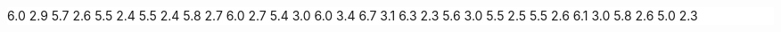   </tr>
  <tr>
   <td style="text-align:center;font-weight: bold;"> 6.0 </td>
   <td style="text-align:center;width: 30em; "> 2.9 </td>
  </tr>
  <tr>
   <td style="text-align:center;font-weight: bold;"> 5.7 </td>
   <td style="text-align:center;width: 30em; "> 2.6 </td>
  </tr>
  <tr>
   <td style="text-align:center;font-weight: bold;"> 5.5 </td>
   <td style="text-align:center;width: 30em; "> 2.4 </td>
  </tr>
  <tr>
   <td style="text-align:center;font-weight: bold;"> 5.5 </td>
   <td style="text-align:center;width: 30em; "> 2.4 </td>
  </tr>
  <tr>
   <td style="text-align:center;font-weight: bold;"> 5.8 </td>
   <td style="text-align:center;width: 30em; "> 2.7 </td>
  </tr>
  <tr>
   <td style="text-align:center;font-weight: bold;"> 6.0 </td>
   <td style="text-align:center;width: 30em; "> 2.7 </td>
  </tr>
  <tr>
   <td style="text-align:center;font-weight: bold;"> 5.4 </td>
   <td style="text-align:center;width: 30em; "> 3.0 </td>
  </tr>
  <tr>
   <td style="text-align:center;font-weight: bold;"> 6.0 </td>
   <td style="text-align:center;width: 30em; "> 3.4 </td>
  </tr>
  <tr>
   <td style="text-align:center;font-weight: bold;"> 6.7 </td>
   <td style="text-align:center;width: 30em; "> 3.1 </td>
  </tr>
  <tr>
   <td style="text-align:center;font-weight: bold;"> 6.3 </td>
   <td style="text-align:center;width: 30em; "> 2.3 </td>
  </tr>
  <tr>
   <td style="text-align:center;font-weight: bold;"> 5.6 </td>
   <td style="text-align:center;width: 30em; "> 3.0 </td>
  </tr>
  <tr>
   <td style="text-align:center;font-weight: bold;"> 5.5 </td>
   <td style="text-align:center;width: 30em; "> 2.5 </td>
  </tr>
  <tr>
   <td style="text-align:center;font-weight: bold;"> 5.5 </td>
   <td style="text-align:center;width: 30em; "> 2.6 </td>
  </tr>
  <tr>
   <td style="text-align:center;font-weight: bold;"> 6.1 </td>
   <td style="text-align:center;width: 30em; "> 3.0 </td>
  </tr>
  <tr>
   <td style="text-align:center;font-weight: bold;"> 5.8 </td>
   <td style="text-align:center;width: 30em; "> 2.6 </td>
  </tr>
  <tr>
   <td style="text-align:center;font-weight: bold;"> 5.0 </td>
   <td style="text-align:center;width: 30em; "> 2.3 </td>